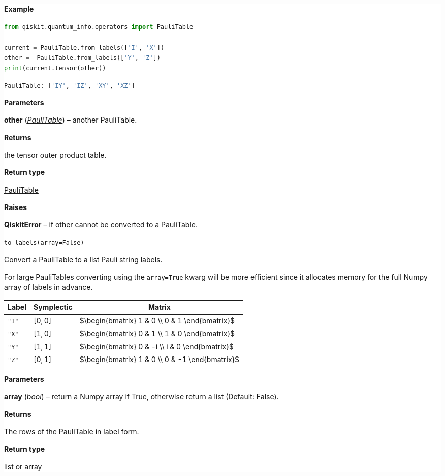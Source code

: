 **Example**

```python
from qiskit.quantum_info.operators import PauliTable

current = PauliTable.from_labels(['I', 'X'])
other =  PauliTable.from_labels(['Y', 'Z'])
print(current.tensor(other))
```

```python
PauliTable: ['IY', 'IZ', 'XY', 'XZ']
```

**Parameters**

**other** ([*PauliTable*](#qiskit.quantum_info.PauliTable "qiskit.quantum_info.PauliTable")) – another PauliTable.

**Returns**

the tensor outer product table.

**Return type**

[PauliTable](#qiskit.quantum_info.PauliTable "qiskit.quantum_info.PauliTable")

**Raises**

**QiskitError** – if other cannot be converted to a PauliTable.

<span id="undefined" />

`to_labels(array=False)`

Convert a PauliTable to a list Pauli string labels.

For large PauliTables converting using the `array=True` kwarg will be more efficient since it allocates memory for the full Numpy array of labels in advance.

| Label | Symplectic | Matrix                                          |
| ----- | ---------- | ----------------------------------------------- |
| `"I"` | $[0, 0]$   | $\begin{bmatrix} 1 & 0 \\ 0 & 1 \end{bmatrix}$  |
| `"X"` | $[1, 0]$   | $\begin{bmatrix} 0 & 1 \\ 1 & 0 \end{bmatrix}$  |
| `"Y"` | $[1, 1]$   | $\begin{bmatrix} 0 & -i \\ i & 0 \end{bmatrix}$ |
| `"Z"` | $[0, 1]$   | $\begin{bmatrix} 1 & 0 \\ 0 & -1 \end{bmatrix}$ |

**Parameters**

**array** (*bool*) – return a Numpy array if True, otherwise return a list (Default: False).

**Returns**

The rows of the PauliTable in label form.

**Return type**

list or array
